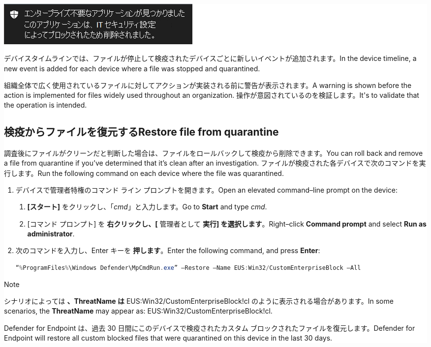 ![デバイス ユーザーの通知のイメージ](images/atp-notification-file.png)

<span data-ttu-id="8bef8-174">デバイスタイムラインでは、ファイルが停止して検疫されたデバイスごとに新しいイベントが追加されます。</span><span class="sxs-lookup"><span data-stu-id="8bef8-174">In the device timeline, a new event is added for each device where a file was stopped and quarantined.</span></span>

<span data-ttu-id="8bef8-175">組織全体で広く使用されているファイルに対してアクションが実装される前に警告が表示されます。</span><span class="sxs-lookup"><span data-stu-id="8bef8-175">A warning is shown before the action is implemented for files widely used throughout an organization.</span></span> <span data-ttu-id="8bef8-176">操作が意図されているのを検証します。</span><span class="sxs-lookup"><span data-stu-id="8bef8-176">It's to validate that the operation is intended.</span></span>

## <a name="restore-file-from-quarantine"></a><span data-ttu-id="8bef8-177">検疫からファイルを復元する</span><span class="sxs-lookup"><span data-stu-id="8bef8-177">Restore file from quarantine</span></span>

<span data-ttu-id="8bef8-178">調査後にファイルがクリーンだと判断した場合は、ファイルをロールバックして検疫から削除できます。</span><span class="sxs-lookup"><span data-stu-id="8bef8-178">You can roll back and remove a file from quarantine if you’ve determined that it’s clean after an investigation.</span></span> <span data-ttu-id="8bef8-179">ファイルが検疫された各デバイスで次のコマンドを実行します。</span><span class="sxs-lookup"><span data-stu-id="8bef8-179">Run the following command on each device where the file was quarantined.</span></span>

1. <span data-ttu-id="8bef8-180">デバイスで管理者特権のコマンド ライン プロンプトを開きます。</span><span class="sxs-lookup"><span data-stu-id="8bef8-180">Open an elevated command–line prompt on the device:</span></span>

   1. <span data-ttu-id="8bef8-181">**[スタート]** をクリックし、「_cmd_」と入力します。</span><span class="sxs-lookup"><span data-stu-id="8bef8-181">Go to **Start** and type _cmd_.</span></span>

   1. <span data-ttu-id="8bef8-182">[コマンド プロンプト] を **右クリックし、[** 管理者として **実行] を選択します**。</span><span class="sxs-lookup"><span data-stu-id="8bef8-182">Right–click **Command prompt** and select **Run as administrator**.</span></span>

2. <span data-ttu-id="8bef8-183">次のコマンドを入力し、Enter キーを **押します**。</span><span class="sxs-lookup"><span data-stu-id="8bef8-183">Enter the following command, and press **Enter**:</span></span>

   ```powershell
   “%ProgramFiles%\Windows Defender\MpCmdRun.exe” –Restore –Name EUS:Win32/CustomEnterpriseBlock –All
   ```

> [!NOTE]
> <span data-ttu-id="8bef8-184">シナリオによっては **、ThreatName は** EUS:Win32/CustomEnterpriseBlock!cl のように表示される場合があります。</span><span class="sxs-lookup"><span data-stu-id="8bef8-184">In some scenarios, the **ThreatName** may appear as: EUS:Win32/CustomEnterpriseBlock!cl.</span></span>
>
> <span data-ttu-id="8bef8-185">Defender for Endpoint は、過去 30 日間にこのデバイスで検疫されたカスタム ブロックされたファイルを復元します。</span><span class="sxs-lookup"><span data-stu-id="8bef8-185">Defender for Endpoint will restore all custom blocked files that were quarantined on this device in the last 30 days.</span></span>
